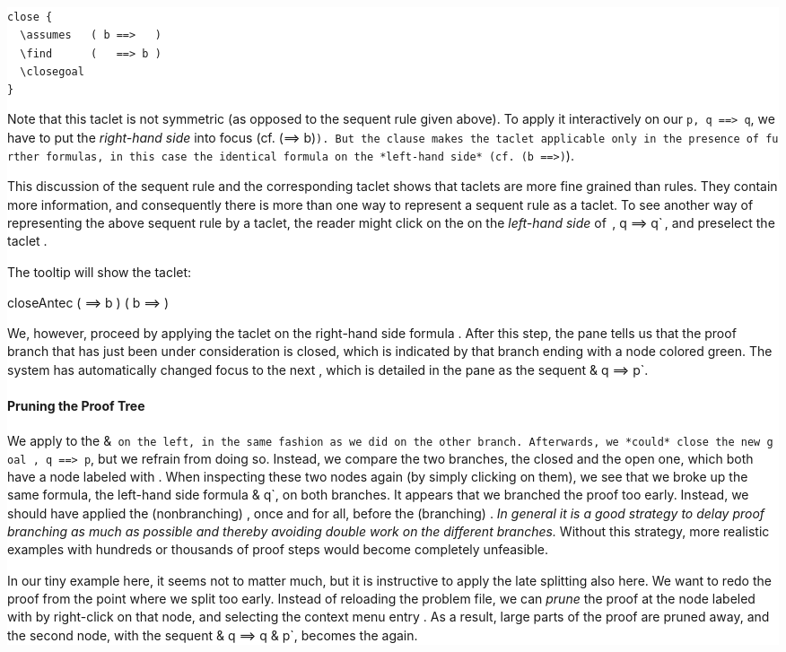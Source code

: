 ```
close {
  \assumes   ( b ==>   )
  \find      (   ==> b )
  \closegoal
}
```

Note that this taclet is not symmetric (as opposed to the sequent rule
given above). To apply it interactively on our `p, q ==> q`, we have to
put the *right-hand side* into focus (cf. (==> b)`). But the clause
makes the taclet applicable only in the presence of further formulas, in
this case the identical formula on the *left-hand side* (cf. (b ==>)`).

This discussion of the sequent rule and the corresponding taclet shows
that taclets are more fine grained than rules. They contain more
information, and consequently there is more than one way to represent a
sequent rule as a taclet. To see another way of representing the above
sequent rule by a taclet, the reader might click on the on the
*left-hand side* of  , q ==> q` , and preselect the taclet .

The tooltip will show the taclet:

closeAntec ( ==> b ) ( b ==> )

We, however, proceed by applying the taclet on the right-hand side
formula . After this step, the pane tells us that the proof branch that
has just been under consideration is closed, which is indicated by that
branch ending with a node colored green. The system has automatically
changed focus to the next , which is detailed in the pane as the sequent
& q ==> p`.

#### Pruning the Proof Tree 

We apply to the &` on the left, in the same fashion as we did on the
other branch. Afterwards, we *could* close the new goal , q ==> p`, but
we refrain from doing so. Instead, we compare the two branches, the
closed and the open one, which both have a node labeled with . When
inspecting these two nodes again (by simply clicking on them), we see
that we broke up the same formula, the left-hand side formula & q`, on
both branches. It appears that we branched the proof too early. Instead,
we should have applied the (nonbranching) , once and for all, before the
(branching) . *In general it is a good strategy to delay proof branching
as much as possible and thereby avoiding double work on the different
branches.* Without this strategy, more realistic examples with hundreds
or thousands of proof steps would become completely unfeasible.

In our tiny example here, it seems not to matter much, but it is
instructive to apply the late splitting also here. We want to redo the
proof from the point where we split too early. Instead of reloading the
problem file, we can *prune* the proof at the node labeled with by
right-click on that node, and selecting the context menu entry . As a
result, large parts of the proof are pruned away, and the second node,
with the sequent & q ==> q & p`, becomes the again.
